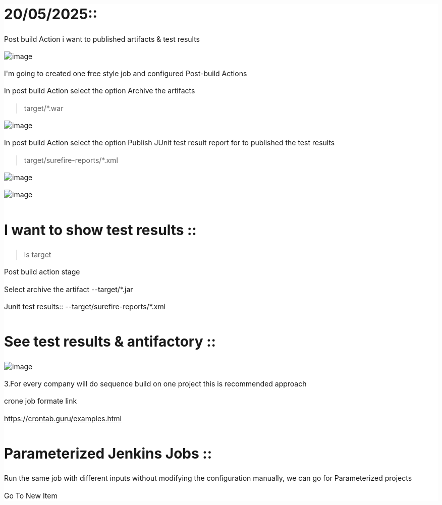 
20/05/2025::
==============


Post build Action i want to published artifacts & test results

![image](https://github.com/user-attachments/assets/fcd3ea28-a352-431f-8e1b-86758787fe7a)

I'm going to created one free style job and configured Post-build Actions

In post build Action select the option Archive the artifacts

>target/*.war

![image](https://github.com/user-attachments/assets/39dcf26d-74ee-4c7f-bc28-bb7f6116fedb)

In post build Action select the option Publish JUnit test result report for to published the test results

>target/surefire-reports/*.xml


![image](https://github.com/user-attachments/assets/e04f371d-b684-406b-9210-50fb74b6ea79)

![image](https://github.com/user-attachments/assets/985bffcc-5212-4670-a782-0aee21a1c1a1)


I want to show test results ::
=================================


>ls target 

Post build action stage

Select archive the artifact
--target/*.jar

Junit test results::
--target/surefire-reports/*.xml


See test results & antifactory ::
===================================

![image](https://github.com/user-attachments/assets/2711b453-072e-40d2-9596-afce8f586310)


3.For every company will do sequence build on one project this is recommended approach

crone job formate link

https://crontab.guru/examples.html

Parameterized Jenkins Jobs ::
=============================

Run the same job with different inputs without modifying the configuration manually, we can go for Parameterized projects

Go To New Item
